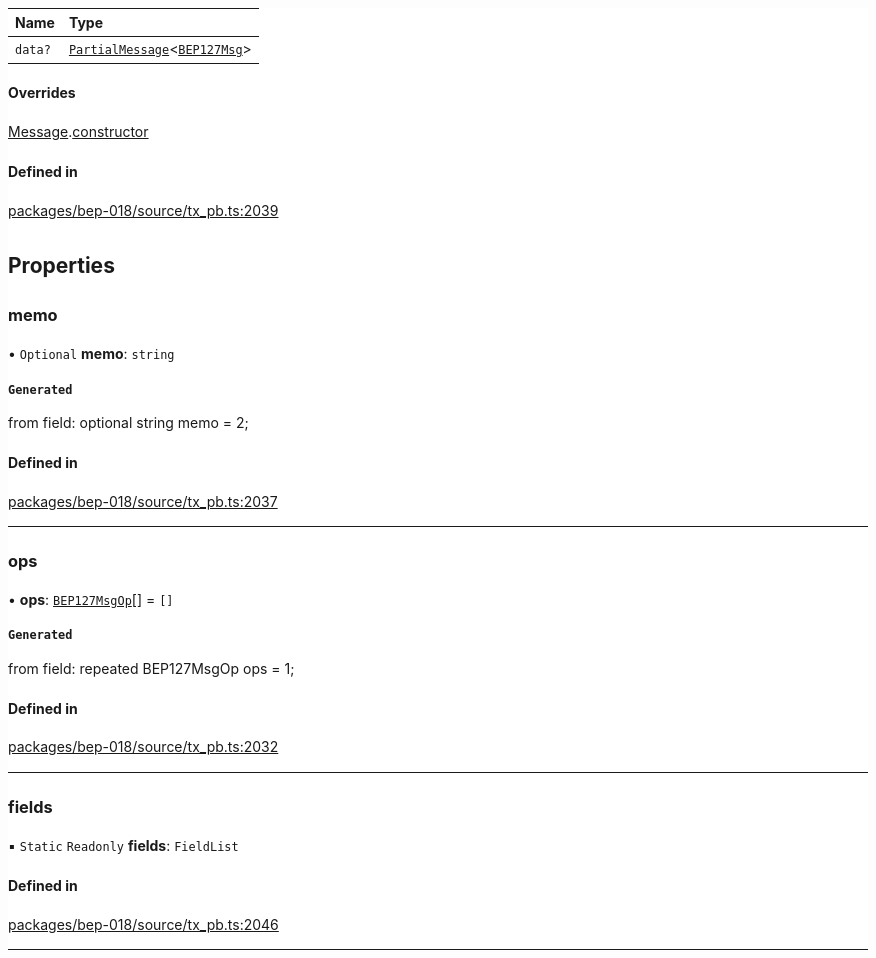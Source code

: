 | Name | Type |
| :------ | :------ |
| `data?` | [`PartialMessage`](../README.md#partialmessage)<[`BEP127Msg`](BEP127Msg.md)\> |

#### Overrides

[Message](Message.md).[constructor](Message.md#constructor)

#### Defined in

[packages/bep-018/source/tx_pb.ts:2039](https://github.com/bearmint/bearmint/blob/main/packages/bep-018/source/tx_pb.ts#L2039)

## Properties

### memo

• `Optional` **memo**: `string`

**`Generated`**

from field: optional string memo = 2;

#### Defined in

[packages/bep-018/source/tx_pb.ts:2037](https://github.com/bearmint/bearmint/blob/main/packages/bep-018/source/tx_pb.ts#L2037)

___

### ops

• **ops**: [`BEP127MsgOp`](BEP127MsgOp.md)[] = `[]`

**`Generated`**

from field: repeated BEP127MsgOp ops = 1;

#### Defined in

[packages/bep-018/source/tx_pb.ts:2032](https://github.com/bearmint/bearmint/blob/main/packages/bep-018/source/tx_pb.ts#L2032)

___

### fields

▪ `Static` `Readonly` **fields**: `FieldList`

#### Defined in

[packages/bep-018/source/tx_pb.ts:2046](https://github.com/bearmint/bearmint/blob/main/packages/bep-018/source/tx_pb.ts#L2046)

___
